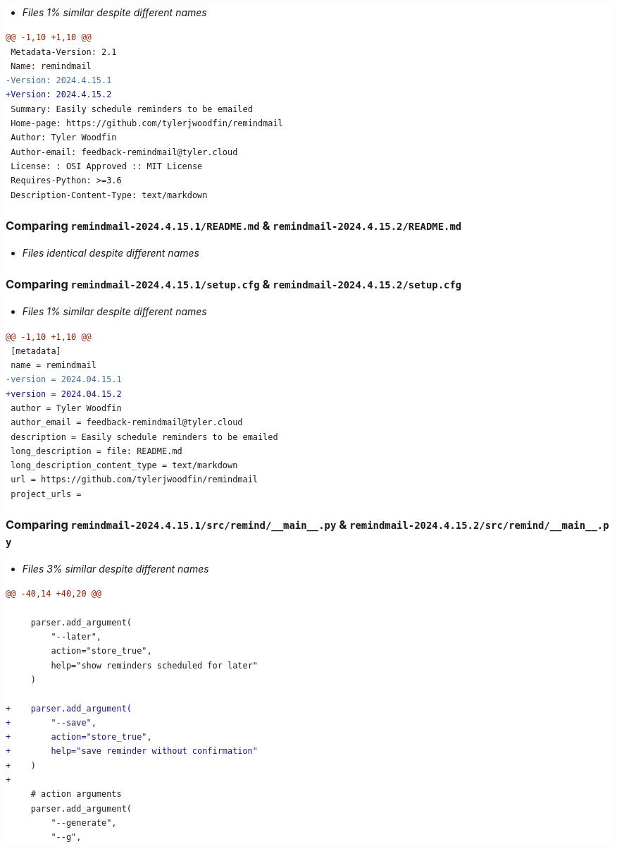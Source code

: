  * *Files 1% similar despite different names*

```diff
@@ -1,10 +1,10 @@
 Metadata-Version: 2.1
 Name: remindmail
-Version: 2024.4.15.1
+Version: 2024.4.15.2
 Summary: Easily schedule reminders to be emailed
 Home-page: https://github.com/tylerjwoodfin/remindmail
 Author: Tyler Woodfin
 Author-email: feedback-remindmail@tyler.cloud
 License: : OSI Approved :: MIT License
 Requires-Python: >=3.6
 Description-Content-Type: text/markdown
```

### Comparing `remindmail-2024.4.15.1/README.md` & `remindmail-2024.4.15.2/README.md`

 * *Files identical despite different names*

### Comparing `remindmail-2024.4.15.1/setup.cfg` & `remindmail-2024.4.15.2/setup.cfg`

 * *Files 1% similar despite different names*

```diff
@@ -1,10 +1,10 @@
 [metadata]
 name = remindmail
-version = 2024.04.15.1
+version = 2024.04.15.2
 author = Tyler Woodfin
 author_email = feedback-remindmail@tyler.cloud
 description = Easily schedule reminders to be emailed
 long_description = file: README.md
 long_description_content_type = text/markdown
 url = https://github.com/tylerjwoodfin/remindmail
 project_urls =
```

### Comparing `remindmail-2024.4.15.1/src/remind/__main__.py` & `remindmail-2024.4.15.2/src/remind/__main__.py`

 * *Files 3% similar despite different names*

```diff
@@ -40,14 +40,20 @@
 
     parser.add_argument(
         "--later",
         action="store_true",
         help="show reminders scheduled for later"
     )
 
+    parser.add_argument(
+        "--save",
+        action="store_true",
+        help="save reminder without confirmation"
+    )
+
     # action arguments
     parser.add_argument(
         "--generate",
         "--g",
```
